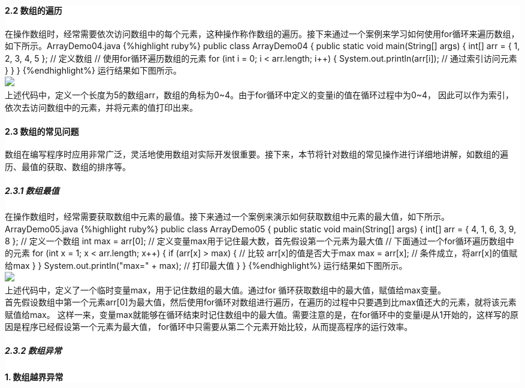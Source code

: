 #### 2.2 数组的遍历

在操作数组时，经常需要依次访问数组中的每个元素，这种操作称作数组的遍历。接下来通过一个案例来学习如何使用for循环来遍历数组，如下所示。ArrayDemo04.java
{%highlight ruby%}
public class ArrayDemo04 {
	public static void main(String[] args) {
		int[] arr = { 1, 2, 3, 4, 5 }; // 定义数组
		// 使用for循环遍历数组的元素
		for (int i = 0; i < arr.length; i++) {
			System.out.println(arr[i]); // 通过索引访问元素
		}
	}
}
{%endhighlight%}
运行结果如下图所示。  
![](https://raw.githubusercontent.com/sanhaowuai/picBed/master/pastPic/javase04_10.jpg)  
上述代码中，定义一个长度为5的数组arr，数组的角标为0~4。由于for循环中定义的变量i的值在循环过程中为0~4，
因此可以作为索引，依次去访问数组中的元素，并将元素的值打印出来。

#### 2.3 数组的常见问题

数组在编写程序时应用非常广泛，灵活地使用数组对实际开发很重要。接下来，本节将针对数组的常见操作进行详细地讲解，如数组的遍历、最值的获取、数组的排序等。

##### 2.3.1 数组最值

在操作数组时，经常需要获取数组中元素的最值。接下来通过一个案例来演示如何获取数组中元素的最大值，如下所示。ArrayDemo05.java
{%highlight ruby%}
public class ArrayDemo05 {
	public static void main(String[] args) {
		int[] arr = { 4, 1, 6, 3, 9, 8 }; // 定义一个数组
int max = arr[0]; // 定义变量max用于记住最大数，首先假设第一个元素为最大值
		// 下面通过一个for循环遍历数组中的元素
		for (int x = 1; x < arr.length; x++) {
			if (arr[x] > max) { // 比较 arr[x]的值是否大于max
				max = arr[x]; // 条件成立，将arr[x]的值赋给max
			}
		}
		System.out.println("max=" + max); // 打印最大值
	}
}
{%endhighlight%}
运行结果如下图所示。  
![](https://raw.githubusercontent.com/sanhaowuai/picBed/master/pastPic/javase04_11.jpg)   
上述代码中，定义了一个临时变量max，用于记住数组的最大值。通过for 循环获取数组中的最大值，赋值给max变量。  
首先假设数组中第一个元素arr[0]为最大值，然后使用for循环对数组进行遍历，在遍历的过程中只要遇到比max值还大的元素，就将该元素赋值给max。
这样一来，变量max就能够在循环结束时记住数组中的最大值。需要注意的是，在for循环中的变量i是从1开始的，这样写的原因是程序已经假设第一个元素为最大值，
for循环中只需要从第二个元素开始比较，从而提高程序的运行效率。  

##### 2.3.2	数组异常

**1. 数组越界异常**
